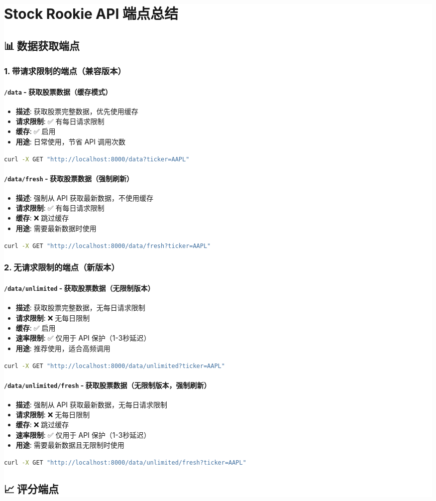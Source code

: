 # Stock Rookie API 端点总结

## 📊 数据获取端点

### 1. 带请求限制的端点（兼容版本）

#### `/data` - 获取股票数据（缓存模式）
- **描述**: 获取股票完整数据，优先使用缓存
- **请求限制**: ✅ 有每日请求限制
- **缓存**: ✅ 启用
- **用途**: 日常使用，节省 API 调用次数

```bash
curl -X GET "http://localhost:8000/data?ticker=AAPL"
```

#### `/data/fresh` - 获取股票数据（强制刷新）
- **描述**: 强制从 API 获取最新数据，不使用缓存
- **请求限制**: ✅ 有每日请求限制
- **缓存**: ❌ 跳过缓存
- **用途**: 需要最新数据时使用

```bash
curl -X GET "http://localhost:8000/data/fresh?ticker=AAPL"
```

### 2. 无请求限制的端点（新版本）

#### `/data/unlimited` - 获取股票数据（无限制版本）
- **描述**: 获取股票完整数据，无每日请求限制
- **请求限制**: ❌ 无每日限制
- **缓存**: ✅ 启用
- **速率限制**: ✅ 仅用于 API 保护（1-3秒延迟）
- **用途**: 推荐使用，适合高频调用

```bash
curl -X GET "http://localhost:8000/data/unlimited?ticker=AAPL"
```

#### `/data/unlimited/fresh` - 获取股票数据（无限制版本，强制刷新）
- **描述**: 强制从 API 获取最新数据，无每日请求限制
- **请求限制**: ❌ 无每日限制
- **缓存**: ❌ 跳过缓存
- **速率限制**: ✅ 仅用于 API 保护（1-3秒延迟）
- **用途**: 需要最新数据且无限制时使用

```bash
curl -X GET "http://localhost:8000/data/unlimited/fresh?ticker=AAPL"
```

## 📈 评分端点
